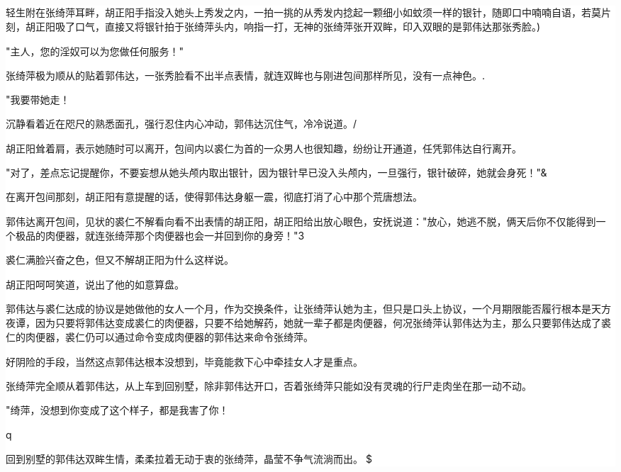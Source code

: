 轻生附在张绮萍耳畔，胡正阳手指没入她头上秀发之内，一拍一挑的从秀发内捻起一颗细小如蚊须一样的银针，随即口中喃喃自语，若莫片刻，胡正阳吸了口气，直接又将银针拍于张绮萍头内，响指一打，无神的张绮萍张开双眸，印入双眼的是郭伟达那张秀脸。)





"主人，您的淫奴可以为您做任何服务！"



张绮萍极为顺从的贴着郭伟达，一张秀脸看不出半点表情，就连双眸也与刚进包间那样所见，没有一点神色。.



"我要带她走！



沉静看着近在咫尺的熟悉面孔，强行忍住内心冲动，郭伟达沉住气，冷冷说道。/





胡正阳耸着肩，表示她随时可以离开，包间内以裘仁为首的一众男人也很知趣，纷纷让开通道，任凭郭伟达自行离开。



"对了，差点忘记提醒你，不要妄想从她头颅内取出银针，因为银针早已没入头颅内，一旦强行，银针破碎，她就会身死！"&





在离开包间那刻，胡正阳有意提醒的话，使得郭伟达身躯一震，彻底打消了心中那个荒唐想法。





郭伟达离开包间，见状的裘仁不解看向看不出表情的胡正阳，胡正阳给出放心眼色，安抚说道："放心，她逃不脱，俩天后你不仅能得到一个极品的肉便器，就连张绮萍那个肉便器也会一并回到你的身旁！"3



裘仁满脸兴奋之色，但又不解胡正阳为什么这样说。





胡正阳呵呵笑道，说出了他的如意算盘。



郭伟达与裘仁达成的协议是她做他的女人一个月，作为交换条件，让张绮萍认她为主，但只是口头上协议，一个月期限能否履行根本是天方夜谭，因为只要将郭伟达变成裘仁的肉便器，只要不给她解药，她就一辈子都是肉便器，何况张绮萍认郭伟达为主，那么只要郭伟达成了裘仁的肉便器，裘仁仍可以通过命令变成肉便器的郭伟达来命令张绮萍。



好阴险的手段，当然这点郭伟达根本没想到，毕竟能救下心中牵挂女人才是重点。



张绮萍完全顺从着郭伟达，从上车到回别墅，除非郭伟达开口，否着张绮萍只能如没有灵魂的行尸走肉坐在那一动不动。





"绮萍，没想到你变成了这个样子，都是我害了你！

q



回到别墅的郭伟达双眸生情，柔柔拉着无动于衷的张绮萍，晶莹不争气流淌而出。 $
